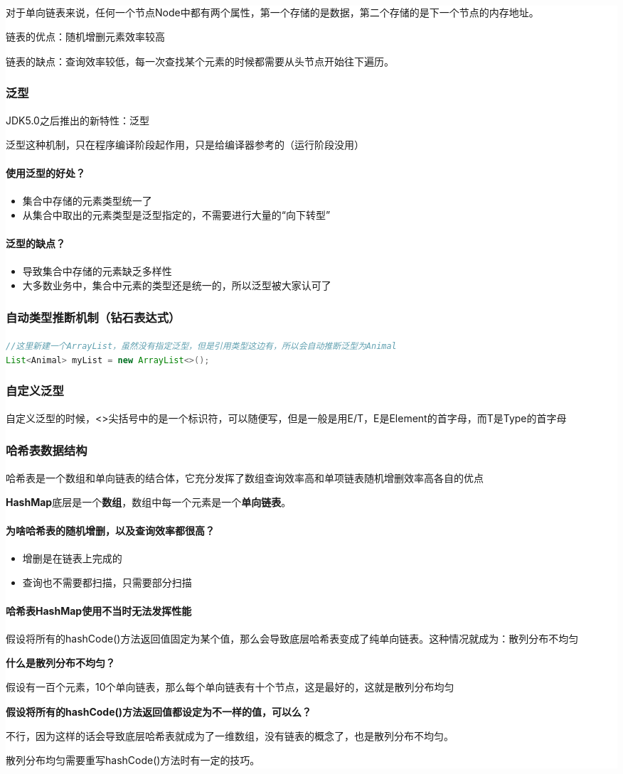 对于单向链表来说，任何一个节点Node中都有两个属性，第一个存储的是数据，第二个存储的是下一个节点的内存地址。

链表的优点：随机增删元素效率较高

链表的缺点：查询效率较低，每一次查找某个元素的时候都需要从头节点开始往下遍历。

### 泛型

JDK5.0之后推出的新特性：泛型

泛型这种机制，只在程序编译阶段起作用，只是给编译器参考的（运行阶段没用）

#### 使用泛型的好处？

- 集合中存储的元素类型统一了
- 从集合中取出的元素类型是泛型指定的，不需要进行大量的“向下转型”

#### 泛型的缺点？

- 导致集合中存储的元素缺乏多样性
- 大多数业务中，集合中元素的类型还是统一的，所以泛型被大家认可了

### 自动类型推断机制（钻石表达式）

```java
//这里新建一个ArrayList，虽然没有指定泛型，但是引用类型这边有，所以会自动推断泛型为Animal
List<Animal> myList = new ArrayList<>();
```

### 自定义泛型

自定义泛型的时候，<>尖括号中的是一个标识符，可以随便写，但是一般是用E/T，E是Element的首字母，而T是Type的首字母

### 哈希表数据结构

哈希表是一个数组和单向链表的结合体，它充分发挥了数组查询效率高和单项链表随机增删效率高各自的优点

**HashMap**底层是一个**数组**，数组中每一个元素是一个**单向链表**。

#### 为啥哈希表的随机增删，以及查询效率都很高？

- 增删是在链表上完成的

- 查询也不需要都扫描，只需要部分扫描

#### 哈希表HashMap使用不当时无法发挥性能

假设将所有的hashCode()方法返回值固定为某个值，那么会导致底层哈希表变成了纯单向链表。这种情况就成为：散列分布不均匀

**什么是散列分布不均匀？**

假设有一百个元素，10个单向链表，那么每个单向链表有十个节点，这是最好的，这就是散列分布均匀

**假设将所有的hashCode()方法返回值都设定为不一样的值，可以么？**

不行，因为这样的话会导致底层哈希表就成为了一维数组，没有链表的概念了，也是散列分布不均匀。

散列分布均匀需要重写hashCode()方法时有一定的技巧。
